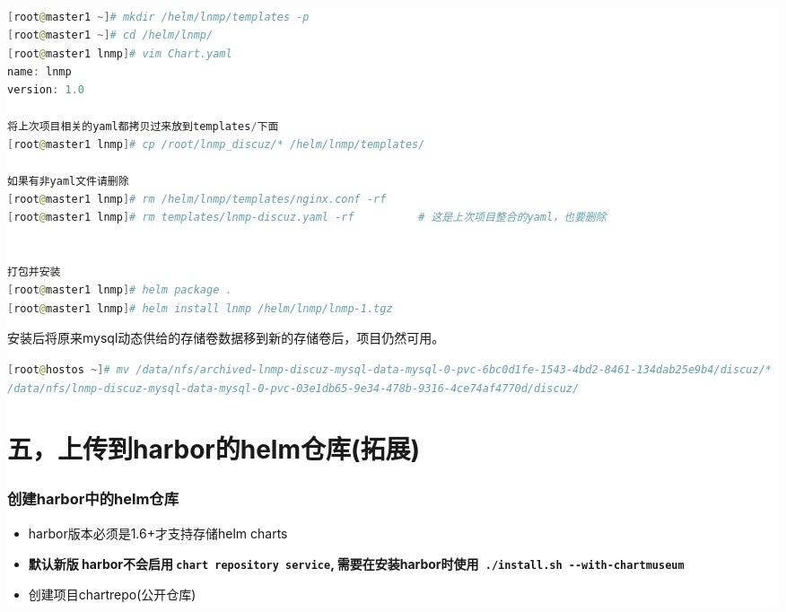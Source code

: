 ~~~powershell
[root@master1 ~]# mkdir /helm/lnmp/templates -p
[root@master1 ~]# cd /helm/lnmp/
[root@master1 lnmp]# vim Chart.yaml
name: lnmp
version: 1.0

将上次项目相关的yaml都拷贝过来放到templates/下面
[root@master1 lnmp]# cp /root/lnmp_discuz/* /helm/lnmp/templates/

如果有非yaml文件请删除
[root@master1 lnmp]# rm /helm/lnmp/templates/nginx.conf -rf	
[root@master1 lnmp]# rm templates/lnmp-discuz.yaml -rf			# 这是上次项目整合的yaml，也要删除


打包并安装
[root@master1 lnmp]# helm package .
[root@master1 lnmp]# helm install lnmp /helm/lnmp/lnmp-1.tgz
~~~

安装后将原来mysql动态供给的存储卷数据移到新的存储卷后，项目仍然可用。

~~~powershell
[root@hostos ~]# mv /data/nfs/archived-lnmp-discuz-mysql-data-mysql-0-pvc-6bc0d1fe-1543-4bd2-8461-134dab25e9b4/discuz/* /data/nfs/lnmp-discuz-mysql-data-mysql-0-pvc-03e1db65-9e34-478b-9316-4ce74af4770d/discuz/
~~~







# 五，上传到harbor的helm仓库(拓展)

### 创建harbor中的helm仓库

* harbor版本必须是1.6+才支持存储helm charts
* **默认新版 harbor不会启用 `chart repository service`, 需要在安装harbor时使用` ./install.sh --with-chartmuseum`**

* 创建项目chartrepo(公开仓库)
